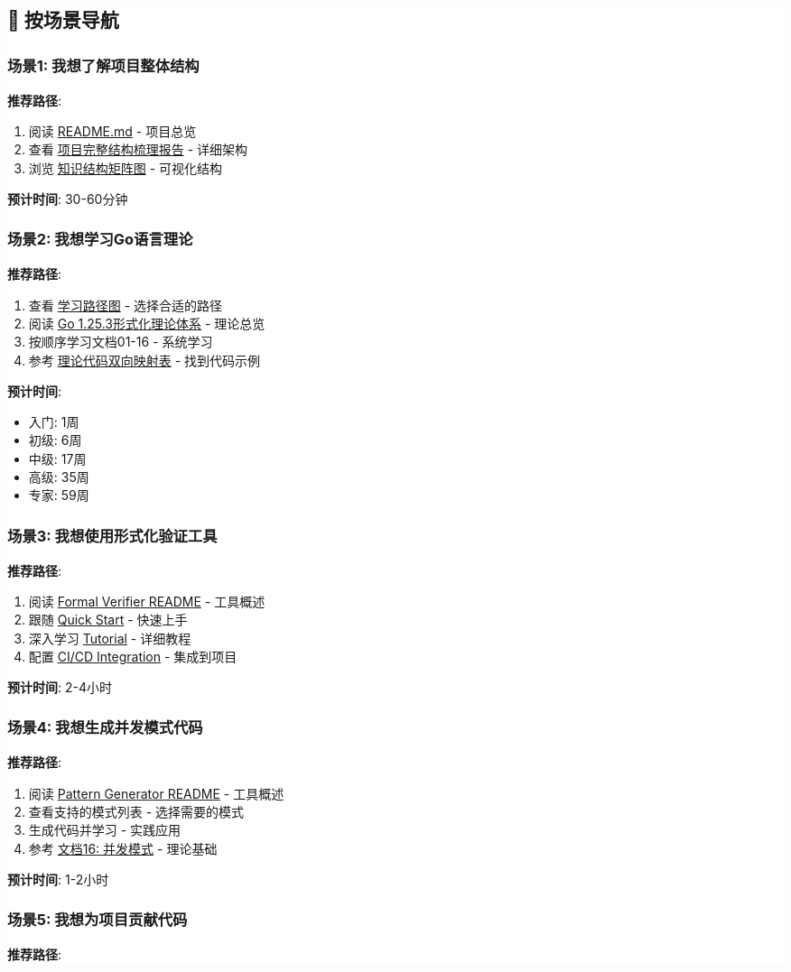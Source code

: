 
## 🎯 按场景导航

### 场景1: 我想了解项目整体结构

**推荐路径**:

1. 阅读 [README.md](../README.md) - 项目总览
2. 查看 [项目完整结构梳理报告](./📋-Go-1.25.3项目完整结构梳理报告-2025-10-25.md) - 详细架构
3. 浏览 [知识结构矩阵图](./01-语言基础/00-Go-1.25.3形式化理论体系/📊-知识结构矩阵图.md) - 可视化结构

**预计时间**: 30-60分钟

### 场景2: 我想学习Go语言理论

**推荐路径**:

1. 查看 [学习路径图](./LEARNING_PATHS.md) - 选择合适的路径
2. 阅读 [Go 1.25.3形式化理论体系](./01-语言基础/00-Go-1.25.3形式化理论体系/README.md) - 理论总览
3. 按顺序学习文档01-16 - 系统学习
4. 参考 [理论代码双向映射表](./01-语言基础/00-Go-1.25.3形式化理论体系/📊-理论代码双向映射表.md) - 找到代码示例

**预计时间**:

- 入门: 1周
- 初级: 6周
- 中级: 17周
- 高级: 35周
- 专家: 59周

### 场景3: 我想使用形式化验证工具

**推荐路径**:

1. 阅读 [Formal Verifier README](../tools/formal-verifier/README.md) - 工具概述
2. 跟随 [Quick Start](../tools/formal-verifier/docs/Quick-Start.md) - 快速上手
3. 深入学习 [Tutorial](../tools/formal-verifier/docs/Tutorial.md) - 详细教程
4. 配置 [CI/CD Integration](../tools/formal-verifier/docs/CI-CD-Integration.md) - 集成到项目

**预计时间**: 2-4小时

### 场景4: 我想生成并发模式代码

**推荐路径**:

1. 阅读 [Pattern Generator README](../tools/concurrency-pattern-generator/README.md) - 工具概述
2. 查看支持的模式列表 - 选择需要的模式
3. 生成代码并学习 - 实践应用
4. 参考 [文档16: 并发模式](./01-语言基础/00-Go-1.25.3形式化理论体系/16-Go并发模式完整形式化分析-2025.md) - 理论基础

**预计时间**: 1-2小时

### 场景5: 我想为项目贡献代码

**推荐路径**:
